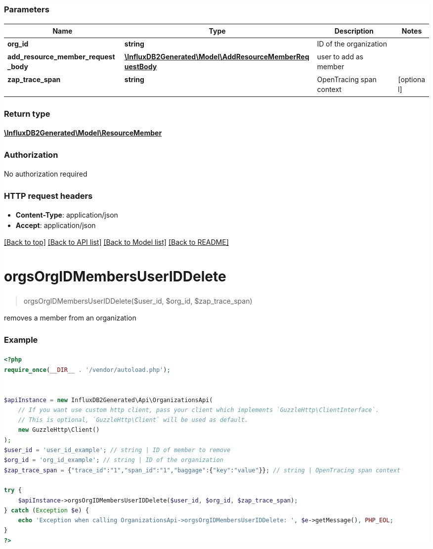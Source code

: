 ### Parameters

Name | Type | Description  | Notes
------------- | ------------- | ------------- | -------------
 **org_id** | **string**| ID of the organization |
 **add_resource_member_request_body** | [**\InfluxDB2Generated\Model\AddResourceMemberRequestBody**](../Model/AddResourceMemberRequestBody.md)| user to add as member |
 **zap_trace_span** | **string**| OpenTracing span context | [optional]

### Return type

[**\InfluxDB2Generated\Model\ResourceMember**](../Model/ResourceMember.md)

### Authorization

No authorization required

### HTTP request headers

 - **Content-Type**: application/json
 - **Accept**: application/json

[[Back to top]](#) [[Back to API list]](../../README.md#documentation-for-api-endpoints) [[Back to Model list]](../../README.md#documentation-for-models) [[Back to README]](../../README.md)

# **orgsOrgIDMembersUserIDDelete**
> orgsOrgIDMembersUserIDDelete($user_id, $org_id, $zap_trace_span)

removes a member from an organization

### Example
```php
<?php
require_once(__DIR__ . '/vendor/autoload.php');


$apiInstance = new InfluxDB2Generated\Api\OrganizationsApi(
    // If you want use custom http client, pass your client which implements `GuzzleHttp\ClientInterface`.
    // This is optional, `GuzzleHttp\Client` will be used as default.
    new GuzzleHttp\Client()
);
$user_id = 'user_id_example'; // string | ID of member to remove
$org_id = 'org_id_example'; // string | ID of the organization
$zap_trace_span = {"trace_id":"1","span_id":"1","baggage":{"key":"value"}}; // string | OpenTracing span context

try {
    $apiInstance->orgsOrgIDMembersUserIDDelete($user_id, $org_id, $zap_trace_span);
} catch (Exception $e) {
    echo 'Exception when calling OrganizationsApi->orgsOrgIDMembersUserIDDelete: ', $e->getMessage(), PHP_EOL;
}
?>
```

